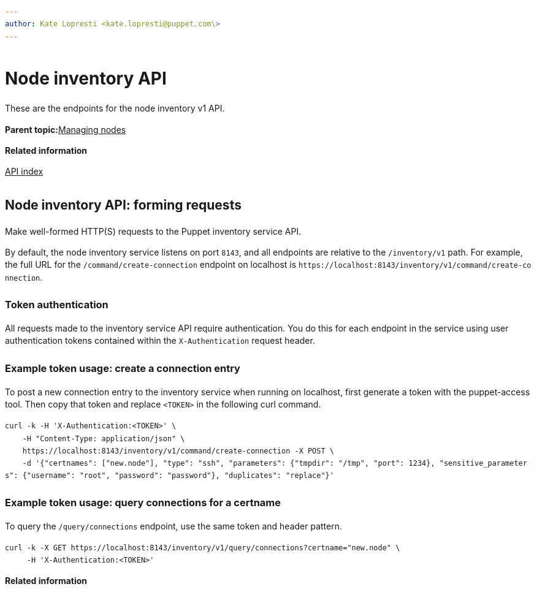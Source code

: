 ```yaml
---
author: Kate Lopresti <kate.lopresti@puppet.com\>
---
```


# Node inventory API

These are the endpoints for the node inventory v1 API.

**Parent topic:**[Managing nodes](managing_nodes.md)

**Related information**  


[API index](api_index.md#)

## Node inventory API: forming requests

Make well-formed HTTP\(S\) requests to the Puppet inventory service API.

By default, the node inventory service listens on port `8143`, and all endpoints are relative to the `/inventory/v1` path. For example, the full URL for the `/command/create-connection` endpoint on localhost is `https://localhost:8143/inventory/v1/command/create-connection`.

### Token authentication

All requests made to the inventory service API require authentication. You do this for each endpoint in the service using user authentication tokens contained within the `X-Authentication` request header.

### Example token usage: create a connection entry

To post a new connection entry to the inventory service when running on localhost, first generate a token with the puppet-access tool. Then copy that token and replace `<TOKEN>` in the following curl command.

```
curl -k -H 'X-Authentication:<TOKEN>' \
    -H "Content-Type: application/json" \
    https://localhost:8143/inventory/v1/command/create-connection -X POST \
    -d '{"certnames": ["new.node"], "type": "ssh", "parameters": {"tmpdir": "/tmp", "port": 1234}, "sensitive_parameters": {"username": "root", "password": "password"}, "duplicates": "replace"}'
```

### Example token usage: query connections for a certname

To query the `/query/connections` endpoint, use the same token and header pattern.

```
curl -k -X GET https://localhost:8143/inventory/v1/query/connections?certname="new.node" \
     -H 'X-Authentication:<TOKEN>'
```

**Related information**  
